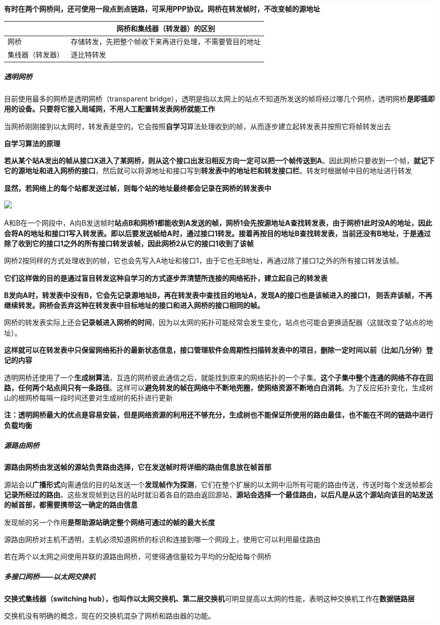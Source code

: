 **有时在两个网桥间，还可使用一段点到点链路，可采用PPP协议。网桥在转发帧时，不改变帧的源地址**

|                  | 网桥和集线器（转发器）的区别                           |
| ---------------- | ------------------------------------------------------ |
| 网桥             | 存储转发，先把整个帧收下来再进行处理，不需要管目的地址 |
| 集线器（转发器） | 逐比特转发                                             |

##### **透明网桥**

目前使用最多的网桥是透明网桥（transparent bridge），透明是指以太网上的站点不知道所发送的帧将经过哪几个网桥，透明网桥**是即插即用的设备。只要将它接入局域网，不用人工配置转发表网桥就能工作**

当网桥刚刚接到以太网时，转发表是空的。它会按照**自学习**算法处理收到的帧，从而逐步建立起转发表并按照它将帧转发出去

**自学习算法的原理**

**若从某个站A发出的帧从接口X进入了某网桥，则从这个接口出发沿相反方向一定可以把一个帧传送到A**。因此网桥只要收到一个帧，**就记下它的源地址和进入网桥的接口**，然后就可以将源地址和接口写到**转发表中的地址栏和转发接口栏**。转发时根据帧中目的地址进行转发

**显然，若网络上的每个站都发送过帧，则每个站的地址最终都会记录在网桥的转发表中**

![](D:\office\word\计算机基础\计算机网络\截图\网桥的自学习算法.jpg)

A和B在一个网段中，A向B发送帧时**站点B和网桥1都能收到A发送的帧，网桥1会先按源地址A查找转发表，由于网桥1此时没A的地址，因此会将A的地址和接口1写入转发表。即以后要发送帧给A时，通过接口1转发。接着再按目的地址B查找转发表，当前还没有B地址，于是通过除了收到它的接口1之外的所有接口转发该帧，因此网桥2从它的接口1收到了该帧**

网桥2按同样的方式处理收到的帧，它也会先写入A地址和接口1，由于它也无B地址，再通过除了接口1之外的所有接口转发该帧。

**它们这样做的目的是通过盲目转发这种自学习的方式逐步弄清楚所连接的网络拓扑，建立起自己的转发表**

**B发向A时，转发表中没有B，它会先记录源地址B，再在转发表中查找目的地址A，发现A的接口也是该帧进入的接口1， 则丢弃该帧，不再继续转发。网桥会丢弃这种在转发表中目标地址的接口和进入网桥的接口相同的帧。**

网桥的转发表实际上还会**记录帧进入网桥的时间**，因为以太网的拓扑可能经常会发生变化，站点也可能会更换适配器（这就改变了站点的地址）。

**这样就可以在转发表中只保留网络拓扑的最新状态信息，接口管理软件会周期性扫描转发表中的项目，删除一定时间以前（比如几分钟）登记的内容**

透明网桥还使用了一个**生成树算法**，互连的网桥彼此通信之后，就能找到原来的网络拓扑的一个子集。**这个子集中整个连通的网络不存在回路，任何两个站点间只有一条路径**。这样可以**避免转发的帧在网络中不断地兜圈，使网络资源不断地白白消耗**。为了反应拓扑变化，生成树山的根网桥每隔一段时间还要对生成树的拓扑进行更新

**注：透明网桥最大的优点是容易安装，但是网络资源的利用还不够充分，生成树也不能保证所使用的路由最佳，也不能在不同的链路中进行负载均衡**

##### 源路由网桥

**源路由网桥由发送帧的源站负责路由选择，它在发送帧时将详细的路由信息放在帧首部**

源站会以**广播形式**向需通信的目的站发送一个**发现帧作为探测**，它们在整个扩展的以太网中沿所有可能的路由传送，传送时每个发送帧都会**记录所经过的路由**。这些发现帧到达目的站时就沿着各自的路由返回源站，**源站会选择一个最佳路由，以后凡是从这个源站向该目的站发送的帧首部，都需要携带这一确定的路由信息**

发现帧的另一个作用**是帮助源站确定整个网络可通过的帧的最大长度**

源路由网桥对主机不透明，主机必须知道网桥的标识和连接到哪一个网段上，使用它可以利用最佳路由

若在两个以太网之间使用并联的源路由网桥，可使得通信量较为平均的分配给每个网桥

##### 多接口网桥——以太网交换机

**交换式集线器（switching hub），也叫作以太网交换机、第二层交换机**可明显提高以太网的性能，表明这种交换机工作在**数据链路层**

交换机没有明确的概念，现在的交换机混杂了网桥和路由器的功能。
